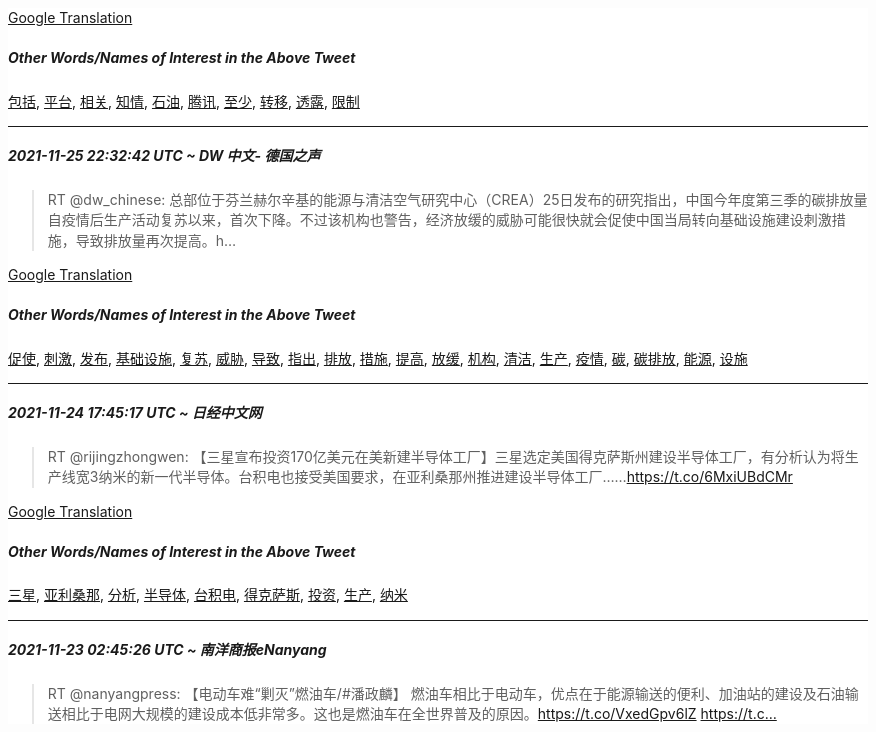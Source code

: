 [Google Translation](https://translate.google.com/?hi=en&tab=TT&sl=zh-CN&tl=en&op=translate&text=RT+%40ChineseWSJ%3A+%E7%9F%A5%E6%83%85%E4%BA%BA%E8%AF%B4%EF%BC%8C%E8%87%B3%E5%B0%91%E6%9C%89%E5%8C%85%E6%8B%AC%E4%B8%AD%E5%9B%BD%E7%A7%BB%E5%8A%A8%E3%80%81%E5%BB%BA%E8%AE%BE%E9%93%B6%E8%A1%8C%E3%80%81%E4%B8%AD%E5%9B%BD%E7%9F%B3%E6%B2%B9%E7%AD%89%E5%9C%A8%E5%86%85%E7%9A%84%E4%B9%9D%E5%AE%B6%E4%B8%AD%E5%9B%BD%E5%9B%BD%E4%BC%81%E4%BB%A5%E5%AE%89%E5%85%A8%E9%97%AE%E9%A2%98%E4%B8%BA%E7%94%B1%EF%BC%8C%E9%99%90%E5%88%B6%E5%85%B6%E5%91%98%E5%B7%A5%E4%BD%BF%E7%94%A8%E8%85%BE%E8%AE%AF%E6%97%97%E4%B8%8B%E7%9A%84%E5%9B%BD%E5%86%85%E5%8D%B3%E6%97%B6%E9%80%9A%E8%AE%AF%E5%BA%94%E7%94%A8%EF%BC%9A%E5%BE%AE%E4%BF%A1%E3%80%82%E6%8D%AE%E9%80%8F%E9%9C%B2%EF%BC%8C%E4%B8%80%E4%BA%9B%E4%BC%81%E4%B8%9A%E5%B7%B2%E8%A6%81%E6%B1%82%E5%91%98%E5%B7%A5%E5%B0%86%E4%B8%8E%E5%B7%A5%E4%BD%9C%E7%9B%B8%E5%85%B3%E5%AF%B9%E8%AF%9D%E8%BD%AC%E7%A7%BB%E5%88%B0%E5%85%B6%E4%BB%96%E5%B9%B3%E5%8F%B0%E3%80%82https%3A%2F%2Ft.co%2FaefRkkbYbh)
##### Other Words/Names of Interest in the Above Tweet
[包括](包括.md), [平台](平台.md), [相关](相关.md), [知情](知情.md), [石油](石油.md), [腾讯](腾讯.md), [至少](至少.md), [转移](转移.md), [透露](透露.md), [限制](限制.md)
___
##### 2021-11-25 22:32:42 UTC ~ DW 中文- 德国之声
> RT @dw_chinese: 总部位于芬兰赫尔辛基的能源与清洁空气研究中心（CREA）25日发布的研究指出，中国今年度第三季的碳排放量自疫情后生产活动复苏以来，首次下降。不过该机构也警告，经济放缓的威胁可能很快就会促使中国当局转向基础设施建设刺激措施，导致排放量再次提高。h…

[Google Translation](https://translate.google.com/?hi=en&tab=TT&sl=zh-CN&tl=en&op=translate&text=RT+%40dw_chinese%3A+%E6%80%BB%E9%83%A8%E4%BD%8D%E4%BA%8E%E8%8A%AC%E5%85%B0%E8%B5%AB%E5%B0%94%E8%BE%9B%E5%9F%BA%E7%9A%84%E8%83%BD%E6%BA%90%E4%B8%8E%E6%B8%85%E6%B4%81%E7%A9%BA%E6%B0%94%E7%A0%94%E7%A9%B6%E4%B8%AD%E5%BF%83%EF%BC%88CREA%EF%BC%8925%E6%97%A5%E5%8F%91%E5%B8%83%E7%9A%84%E7%A0%94%E7%A9%B6%E6%8C%87%E5%87%BA%EF%BC%8C%E4%B8%AD%E5%9B%BD%E4%BB%8A%E5%B9%B4%E5%BA%A6%E7%AC%AC%E4%B8%89%E5%AD%A3%E7%9A%84%E7%A2%B3%E6%8E%92%E6%94%BE%E9%87%8F%E8%87%AA%E7%96%AB%E6%83%85%E5%90%8E%E7%94%9F%E4%BA%A7%E6%B4%BB%E5%8A%A8%E5%A4%8D%E8%8B%8F%E4%BB%A5%E6%9D%A5%EF%BC%8C%E9%A6%96%E6%AC%A1%E4%B8%8B%E9%99%8D%E3%80%82%E4%B8%8D%E8%BF%87%E8%AF%A5%E6%9C%BA%E6%9E%84%E4%B9%9F%E8%AD%A6%E5%91%8A%EF%BC%8C%E7%BB%8F%E6%B5%8E%E6%94%BE%E7%BC%93%E7%9A%84%E5%A8%81%E8%83%81%E5%8F%AF%E8%83%BD%E5%BE%88%E5%BF%AB%E5%B0%B1%E4%BC%9A%E4%BF%83%E4%BD%BF%E4%B8%AD%E5%9B%BD%E5%BD%93%E5%B1%80%E8%BD%AC%E5%90%91%E5%9F%BA%E7%A1%80%E8%AE%BE%E6%96%BD%E5%BB%BA%E8%AE%BE%E5%88%BA%E6%BF%80%E6%8E%AA%E6%96%BD%EF%BC%8C%E5%AF%BC%E8%87%B4%E6%8E%92%E6%94%BE%E9%87%8F%E5%86%8D%E6%AC%A1%E6%8F%90%E9%AB%98%E3%80%82h%E2%80%A6)
##### Other Words/Names of Interest in the Above Tweet
[促使](促使.md), [刺激](刺激.md), [发布](发布.md), [基础设施](基础设施.md), [复苏](复苏.md), [威胁](威胁.md), [导致](导致.md), [指出](指出.md), [排放](排放.md), [措施](措施.md), [提高](提高.md), [放缓](放缓.md), [机构](机构.md), [清洁](清洁.md), [生产](生产.md), [疫情](疫情.md), [碳](碳.md), [碳排放](碳排放.md), [能源](能源.md), [设施](设施.md)
___
##### 2021-11-24 17:45:17 UTC ~ 日经中文网
> RT @rijingzhongwen: 【三星宣布投资170亿美元在美新建半导体工厂】三星选定美国得克萨斯州建设半导体工厂，有分析认为将生产线宽3纳米的新一代半导体。台积电也接受美国要求，在亚利桑那州推进建设半导体工厂……https://t.co/6MxiUBdCMr

[Google Translation](https://translate.google.com/?hi=en&tab=TT&sl=zh-CN&tl=en&op=translate&text=RT+%40rijingzhongwen%3A+%E3%80%90%E4%B8%89%E6%98%9F%E5%AE%A3%E5%B8%83%E6%8A%95%E8%B5%84170%E4%BA%BF%E7%BE%8E%E5%85%83%E5%9C%A8%E7%BE%8E%E6%96%B0%E5%BB%BA%E5%8D%8A%E5%AF%BC%E4%BD%93%E5%B7%A5%E5%8E%82%E3%80%91%E4%B8%89%E6%98%9F%E9%80%89%E5%AE%9A%E7%BE%8E%E5%9B%BD%E5%BE%97%E5%85%8B%E8%90%A8%E6%96%AF%E5%B7%9E%E5%BB%BA%E8%AE%BE%E5%8D%8A%E5%AF%BC%E4%BD%93%E5%B7%A5%E5%8E%82%EF%BC%8C%E6%9C%89%E5%88%86%E6%9E%90%E8%AE%A4%E4%B8%BA%E5%B0%86%E7%94%9F%E4%BA%A7%E7%BA%BF%E5%AE%BD3%E7%BA%B3%E7%B1%B3%E7%9A%84%E6%96%B0%E4%B8%80%E4%BB%A3%E5%8D%8A%E5%AF%BC%E4%BD%93%E3%80%82%E5%8F%B0%E7%A7%AF%E7%94%B5%E4%B9%9F%E6%8E%A5%E5%8F%97%E7%BE%8E%E5%9B%BD%E8%A6%81%E6%B1%82%EF%BC%8C%E5%9C%A8%E4%BA%9A%E5%88%A9%E6%A1%91%E9%82%A3%E5%B7%9E%E6%8E%A8%E8%BF%9B%E5%BB%BA%E8%AE%BE%E5%8D%8A%E5%AF%BC%E4%BD%93%E5%B7%A5%E5%8E%82%E2%80%A6%E2%80%A6https%3A%2F%2Ft.co%2F6MxiUBdCMr)
##### Other Words/Names of Interest in the Above Tweet
[三星](三星.md), [亚利桑那](亚利桑那.md), [分析](分析.md), [半导体](半导体.md), [台积电](台积电.md), [得克萨斯](得克萨斯.md), [投资](投资.md), [生产](生产.md), [纳米](纳米.md)
___
##### 2021-11-23 02:45:26 UTC ~ 南洋商报eNanyang
> RT @nanyangpress: 【电动车难“剿灭”燃油车/#潘政麟】 燃油车相比于电动车，优点在于能源输送的便利、加油站的建设及石油输送相比于电网大规模的建设成本低非常多。这也是燃油车在全世界普及的原因。https://t.co/VxedGpv6lZ https://t.c…
